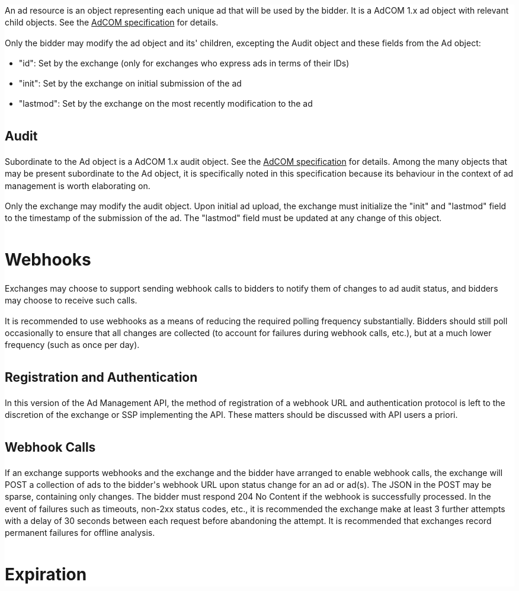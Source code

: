 An ad resource is an object representing each unique ad that will be used by the bidder. It is a AdCOM 1.x ad object with relevant child objects. See the [AdCOM specification](https://github.com/InteractiveAdvertisingBureau/AdCOM) for details.

Only the bidder may modify the ad object and its' children, excepting the Audit object and these fields from the Ad object:

* "id": Set by the exchange (only for exchanges who express ads in terms of their IDs)

* "init": Set by the exchange on initial submission of the ad

* "lastmod": Set by the exchange on the most recently modification to the ad

## Audit <a name="audit"></a>

Subordinate to the Ad object is a AdCOM 1.x audit object. See the [AdCOM specification](https://github.com/InteractiveAdvertisingBureau/AdCOM) for details. Among the many objects that may be present subordinate to the Ad object, it is specifically noted in this specification because its behaviour in the context of ad management is worth elaborating on.

Only the exchange may modify the audit object. Upon initial ad upload, the exchange must initialize the "init" and "lastmod" field to the timestamp of the submission of the ad. The "lastmod" field must be updated at any change of this object.

# Webhooks <a name="webhooks"></a>

Exchanges may choose to support sending webhook calls to bidders to notify them of changes to ad audit status, and bidders may choose to receive such calls. 

It is recommended to use webhooks as a means of reducing the required polling frequency substantially. Bidders should still poll occasionally to ensure that all changes are collected (to account for failures during webhook calls, etc.), but at a much lower frequency (such as once per day).

## Registration and Authentication <a name="webhookauthentication"></a>

In this version of the Ad Management API, the method of registration of a webhook URL and authentication protocol is left to the discretion of the exchange or SSP implementing the API. These matters should be discussed with API users a priori.  

## Webhook Calls <a name="webhookcalls"></a> 

If an exchange supports webhooks and the exchange and the bidder have arranged to enable webhook calls, the exchange will POST a collection of ads to the bidder's webhook URL upon status change for an ad or ad(s). The JSON in the POST may be sparse, containing only changes. The bidder must respond 204 No Content if the webhook is successfully processed. In the event of failures such as timeouts, non-2xx status codes, etc., it is recommended the exchange make at least 3 further attempts with a delay of 30 seconds between each request before abandoning the attempt. It is recommended that exchanges record permanent failures for offline analysis.

# Expiration <a name="expiration"></a>
